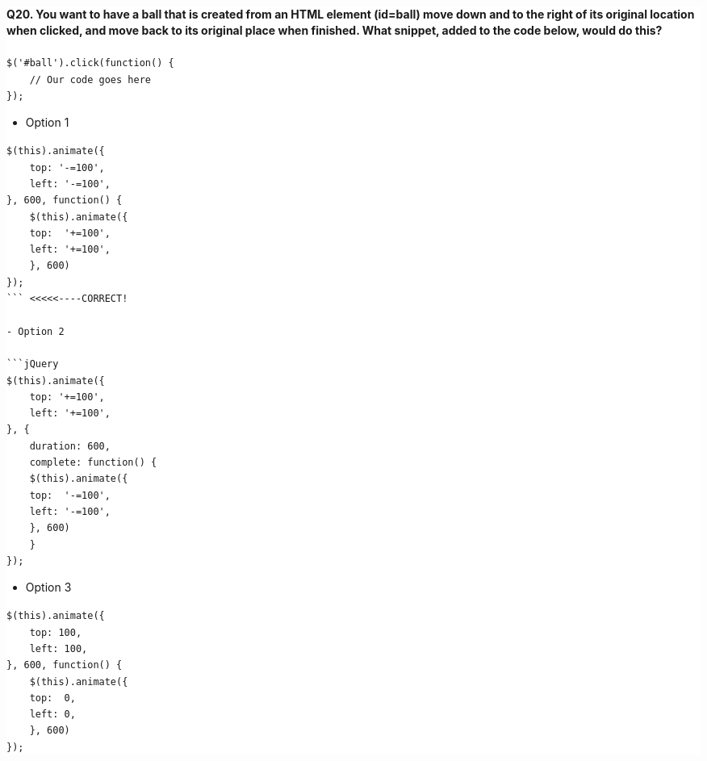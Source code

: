 #### Q20. You want to have a ball that is created from an HTML element (id=ball) move down and to the right of its original location when clicked, and move back to its original place when finished. What snippet, added to the code below, would do this?

```jQuery
$('#ball').click(function() {
	// Our code goes here
});
```

- Option 1

```jQuery
$(this).animate({
	top: '-=100',
	left: '-=100',
}, 600, function() {
	$(this).animate({
	top:  '+=100',
	left: '+=100',
	}, 600)
});
``` <<<<<----CORRECT!

- Option 2

```jQuery
$(this).animate({
	top: '+=100',
	left: '+=100',
}, {
	duration: 600,
	complete: function() {
	$(this).animate({
	top:  '-=100',
	left: '-=100',
	}, 600)
	}
});
```

- Option 3

```jQuery
$(this).animate({
	top: 100,
	left: 100,
}, 600, function() {
	$(this).animate({
	top:  0,
	left: 0,
	}, 600)
});
```
